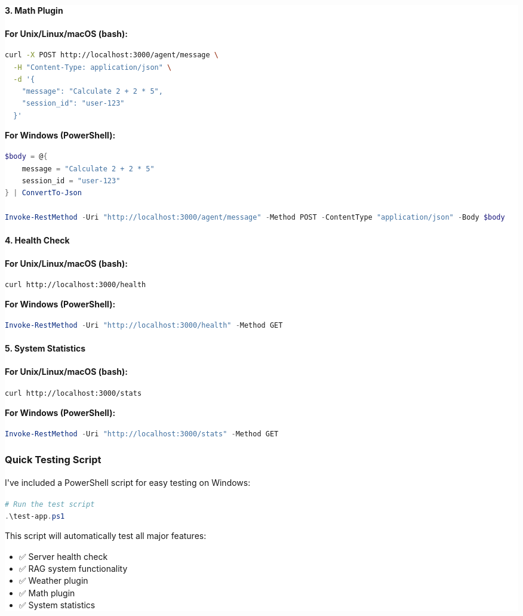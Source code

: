 #### 3. Math Plugin

**For Unix/Linux/macOS (bash):**
```bash
curl -X POST http://localhost:3000/agent/message \
  -H "Content-Type: application/json" \
  -d '{
    "message": "Calculate 2 + 2 * 5",
    "session_id": "user-123"
  }'
```

**For Windows (PowerShell):**
```powershell
$body = @{
    message = "Calculate 2 + 2 * 5"
    session_id = "user-123"
} | ConvertTo-Json

Invoke-RestMethod -Uri "http://localhost:3000/agent/message" -Method POST -ContentType "application/json" -Body $body
```

#### 4. Health Check

**For Unix/Linux/macOS (bash):**
```bash
curl http://localhost:3000/health
```

**For Windows (PowerShell):**
```powershell
Invoke-RestMethod -Uri "http://localhost:3000/health" -Method GET
```

#### 5. System Statistics

**For Unix/Linux/macOS (bash):**
```bash
curl http://localhost:3000/stats
```

**For Windows (PowerShell):**
```powershell
Invoke-RestMethod -Uri "http://localhost:3000/stats" -Method GET
```

### Quick Testing Script

I've included a PowerShell script for easy testing on Windows:

```powershell
# Run the test script
.\test-app.ps1
```

This script will automatically test all major features:
- ✅ Server health check
- ✅ RAG system functionality
- ✅ Weather plugin
- ✅ Math plugin
- ✅ System statistics
